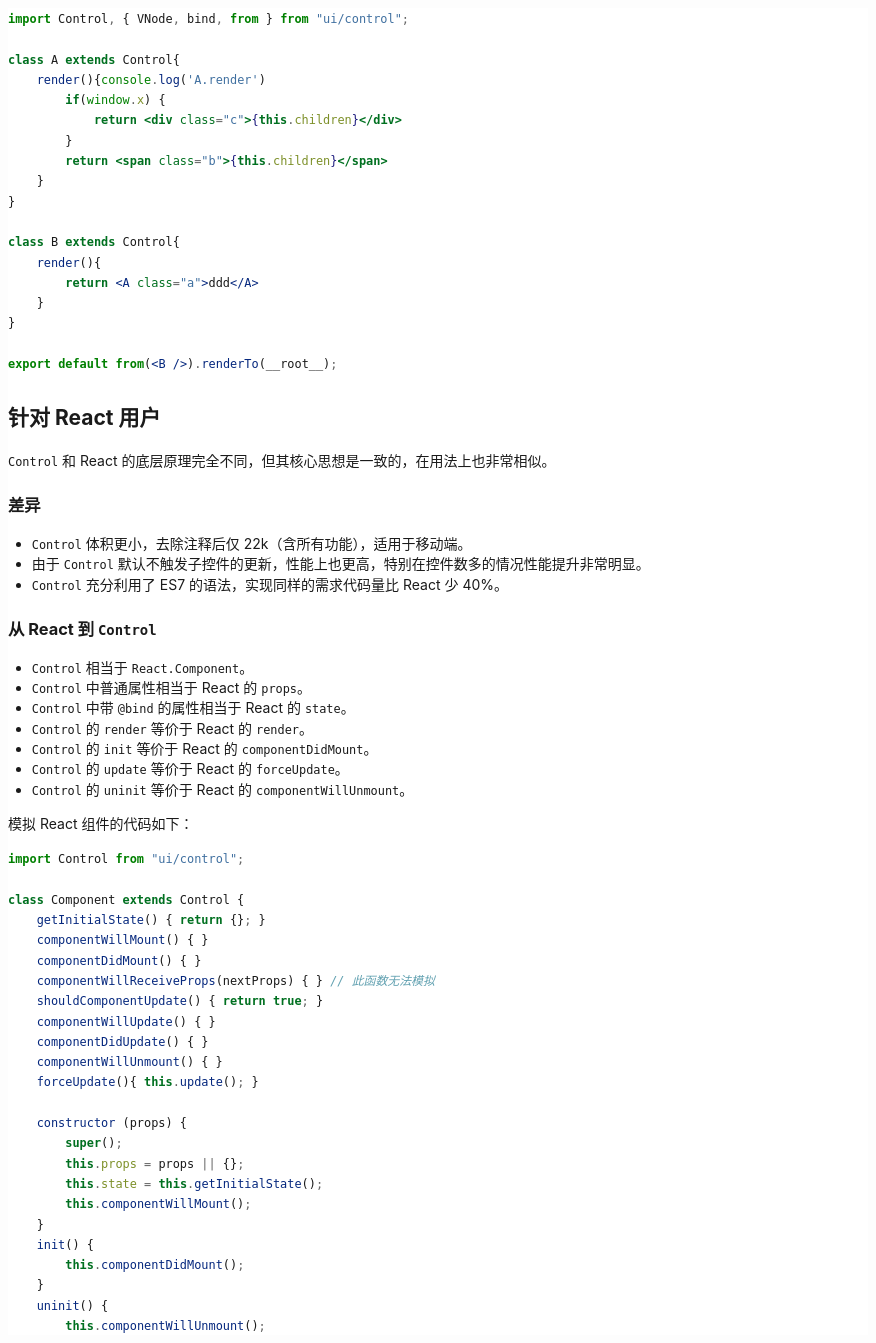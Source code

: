 ```jsx demo
import Control, { VNode, bind, from } from "ui/control";

class A extends Control{
    render(){console.log('A.render')
        if(window.x) {
            return <div class="c">{this.children}</div>
        }
        return <span class="b">{this.children}</span>
    }
}

class B extends Control{
    render(){
        return <A class="a">ddd</A>
    }
}

export default from(<B />).renderTo(__root__);
```
## 针对 React 用户
`Control` 和 React 的底层原理完全不同，但其核心思想是一致的，在用法上也非常相似。

### 差异
- `Control` 体积更小，去除注释后仅 22k（含所有功能），适用于移动端。
- 由于 `Control` 默认不触发子控件的更新，性能上也更高，特别在控件数多的情况性能提升非常明显。
- `Control` 充分利用了 ES7 的语法，实现同样的需求代码量比 React 少 40%。

### 从 React 到 `Control`
- `Control` 相当于 `React.Component`。
- `Control` 中普通属性相当于 React 的 `props`。
- `Control` 中带 `@bind` 的属性相当于 React 的 `state`。
- `Control` 的 `render` 等价于 React 的 `render`。
- `Control` 的 `init` 等价于 React 的 `componentDidMount`。
- `Control` 的 `update` 等价于 React 的 `forceUpdate`。
- `Control` 的 `uninit` 等价于 React 的 `componentWillUnmount`。

模拟 React 组件的代码如下：
```jsx
import Control from "ui/control";

class Component extends Control {
    getInitialState() { return {}; }
    componentWillMount() { }
    componentDidMount() { }
    componentWillReceiveProps(nextProps) { } // 此函数无法模拟
    shouldComponentUpdate() { return true; }
    componentWillUpdate() { }
    componentDidUpdate() { }
    componentWillUnmount() { }
    forceUpdate(){ this.update(); }

    constructor (props) {
        super();
        this.props = props || {};
        this.state = this.getInitialState();
        this.componentWillMount();
    }
    init() {
        this.componentDidMount();
    }
    uninit() {
        this.componentWillUnmount();
```